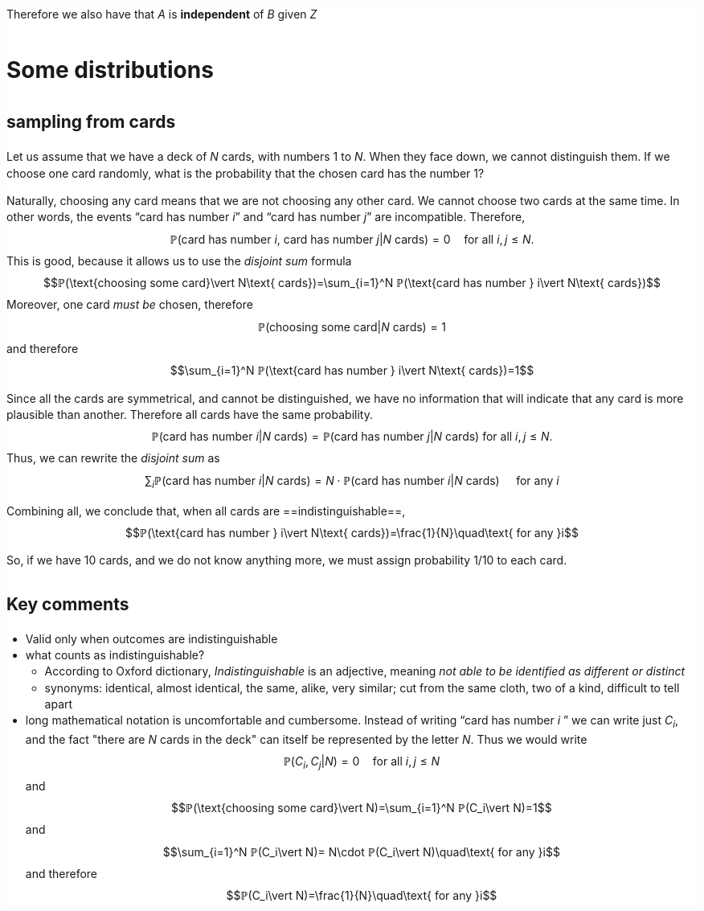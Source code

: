 Therefore we also have that $A$ is **independent** of $B$ given $Z$

# Some distributions
## sampling from cards
Let us assume that we have a deck of $N$ cards, with numbers 1 to $N.$ When they face down, we cannot distinguish them. If we choose one card randomly, what is the probability that the chosen card has the number 1?

Naturally, choosing any card means that we are not choosing any other card. We cannot choose two cards at the same time. In other words, the events “card has number $i$” and “card has number $j$” are incompatible. Therefore,
$$ℙ(\text{card has number } i\text{, card has number } j\vert N\text{ cards})=0\quad\text{for all }i, j≤N.$$
This is good, because it allows us to use the *disjoint sum* formula $$ℙ(\text{choosing some card}\vert N\text{ cards})=\sum_{i=1}^N ℙ(\text{card has number } i\vert N\text{ cards})$$
Moreover, one card *must be* chosen, therefore $$ℙ(\text{choosing some card}\vert N\text{ cards})=1$$
and therefore
$$\sum_{i=1}^N ℙ(\text{card has number } i\vert N\text{ cards})=1$$

Since all the cards are symmetrical, and cannot be distinguished, we have no information that will indicate that any card is more plausible than another. Therefore all cards have the same probability.
$$ℙ(\text{card has number } i\vert N\text{ cards})=ℙ(\text{card has number } j\vert N\text{ cards})\text{ for all } i, j≤N.$$
Thus, we can rewrite the *disjoint sum* as
$$\sum_i ℙ(\text{card has number } i\vert N\text{ cards})= N\cdot ℙ(\text{card has number } i\vert N\text{ cards})\quad\text{ for any }i$$

Combining all, we conclude that, when all cards are ==indistinguishable==,
$$ℙ(\text{card has number } i\vert N\text{ cards})=\frac{1}{N}\quad\text{ for any }i$$

So, if we have 10 cards, and we do not know anything more, we must assign probability 1/10 to each card.

## Key comments

+ Valid only when outcomes are indistinguishable
+ what counts as indistinguishable?
    + According to Oxford dictionary, *Indistinguishable* is an adjective, meaning *not able to be identified as different or distinct*
    + synonyms: identical, almost identical, the same, alike, very similar; cut from the same cloth, two of a kind, difficult to tell apart
+ long mathematical notation is uncomfortable and cumbersome. Instead of writing “card has number $i$ ” we can write just $C_i,$ and the fact "there are $N$ cards in the deck" can itself be represented by the letter $N$. Thus we would write
  $$ℙ(C_i, C_j\vert N)=0\quad\text{for all }i, j≤N$$ and
$$ℙ(\text{choosing some card}\vert N)=\sum_{i=1}^N ℙ(C_i\vert N)=1$$
and
$$\sum_{i=1}^N ℙ(C_i\vert N)= N\cdot ℙ(C_i\vert N)\quad\text{ for any }i$$
and therefore
$$ℙ(C_i\vert N)=\frac{1}{N}\quad\text{ for any }i$$
